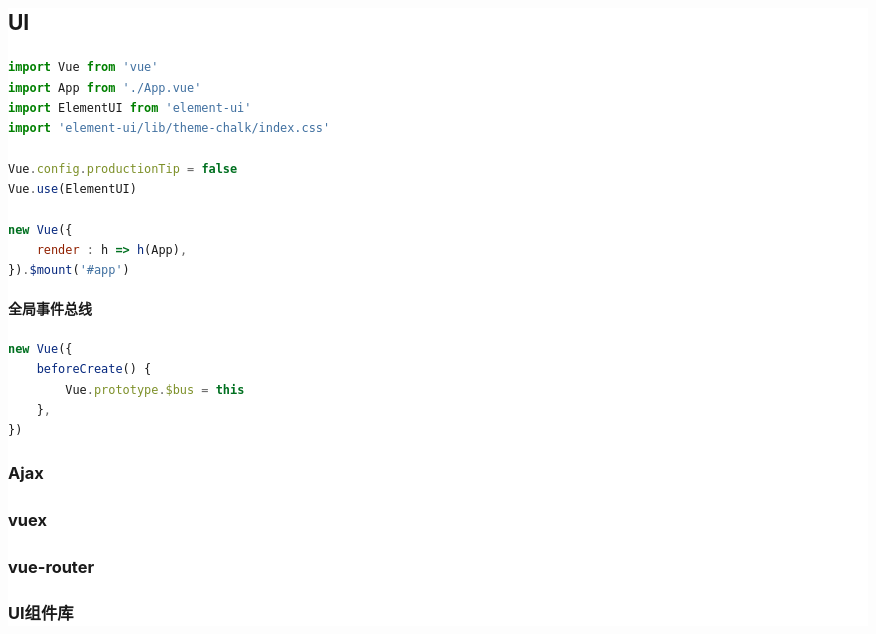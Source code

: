 
## UI

```js
import Vue from 'vue'
import App from './App.vue'
import ElementUI from 'element-ui'
import 'element-ui/lib/theme-chalk/index.css'

Vue.config.productionTip = false
Vue.use(ElementUI)

new Vue({
    render : h => h(App),
}).$mount('#app')
```

#### 全局事件总线

```js
new Vue({
    beforeCreate() {
        Vue.prototype.$bus = this
    },
})
```

### Ajax

### vuex

### vue-router

### UI组件库
